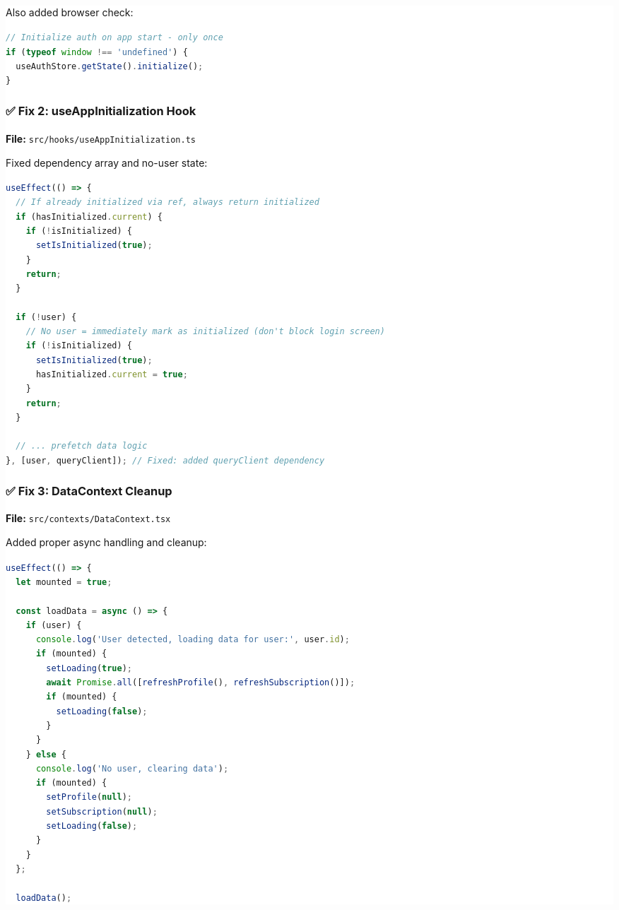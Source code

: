 Also added browser check:
```typescript
// Initialize auth on app start - only once
if (typeof window !== 'undefined') {
  useAuthStore.getState().initialize();
}
```

### ✅ Fix 2: useAppInitialization Hook
**File:** `src/hooks/useAppInitialization.ts`

Fixed dependency array and no-user state:
```typescript
useEffect(() => {
  // If already initialized via ref, always return initialized
  if (hasInitialized.current) {
    if (!isInitialized) {
      setIsInitialized(true);
    }
    return;
  }

  if (!user) {
    // No user = immediately mark as initialized (don't block login screen)
    if (!isInitialized) {
      setIsInitialized(true);
      hasInitialized.current = true;
    }
    return;
  }

  // ... prefetch data logic
}, [user, queryClient]); // Fixed: added queryClient dependency
```

### ✅ Fix 3: DataContext Cleanup
**File:** `src/contexts/DataContext.tsx`

Added proper async handling and cleanup:
```typescript
useEffect(() => {
  let mounted = true;

  const loadData = async () => {
    if (user) {
      console.log('User detected, loading data for user:', user.id);
      if (mounted) {
        setLoading(true);
        await Promise.all([refreshProfile(), refreshSubscription()]);
        if (mounted) {
          setLoading(false);
        }
      }
    } else {
      console.log('No user, clearing data');
      if (mounted) {
        setProfile(null);
        setSubscription(null);
        setLoading(false);
      }
    }
  };

  loadData();

```